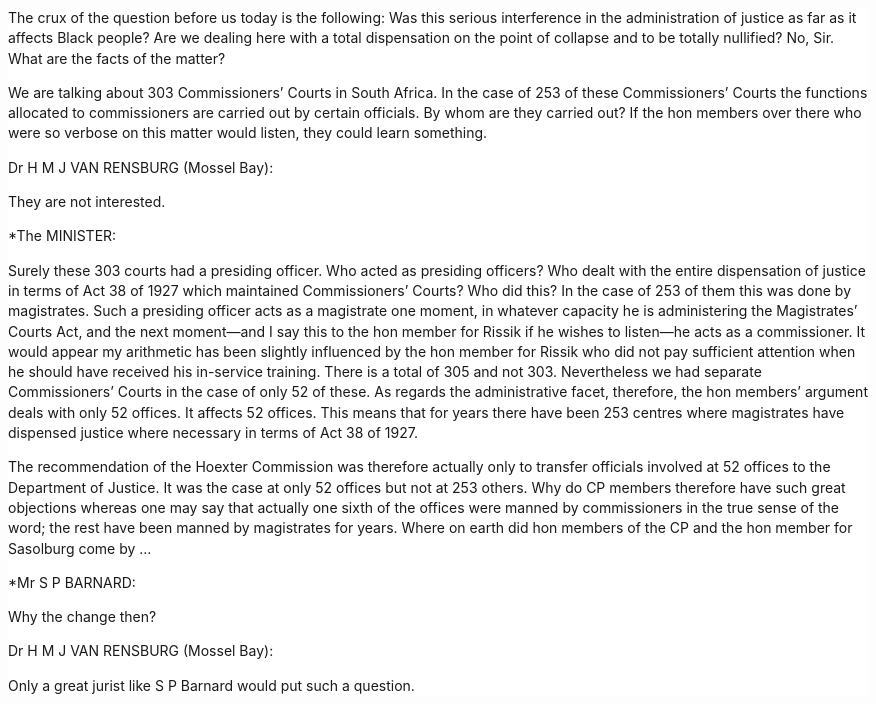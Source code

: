 <p>The crux of the question before us today is the following: Was this serious interference in the administration of justice as far as it affects Black people? Are we dealing here with a total dispensation on the point of collapse and to be totally nullified? No, Sir. What are the facts of the matter?</p>

<p>We are talking about 303 Commissioners&#x2019; Courts in South Africa. In the case of 253 of these Commissioners&#x2019; Courts the functions allocated to commissioners are carried out by certain officials. By whom are they carried out? If the hon members over there who were so verbose on this matter would listen, they could learn something.</p>

</speech>

<speech by="#van_rensburg">

<from>Dr <person refersTo="hansard_za">H M J VAN RENSBURG</person> (Mossel Bay):</from>

<p>They are not interested.</p>

</speech>

<speech by="#minister">

<from>*The <person refersTo="hansard_za">MINISTER</person>:</from>

<p>Surely these 303 courts had a presiding officer. Who acted as presiding officers? Who dealt with the entire dispensation of justice in terms of Act 38 of 1927 which maintained Commissioners&#x2019; Courts? Who did this? In the case of 253 of them this was done by magistrates. Such a presiding officer acts as a magistrate one moment, in whatever capacity he is administering the Magistrates&#x2019; Courts Act, and the next moment&#x2014;and I say this to the hon member for Rissik if he wishes to listen&#x2014;he acts as a commissioner. It would appear my arithmetic has been slightly influenced by the hon member for Rissik who did not pay sufficient attention when he should have received his in-service training. There is a total of 305 and not 303. Nevertheless we had separate Commissioners&#x2019; Courts in the case of only 52 of these. As regards the administrative facet, therefore, the hon members&#x2019; argument deals with only 52 offices. It affects 52 offices. This means that for years there have been 253 centres where magistrates have dispensed justice where necessary in terms of Act 38 of 1927.</p>

<p>The recommendation of the Hoexter <span class="col_2183-2184" refersTo="page_1129"/>Commission was therefore actually only to transfer officials involved at 52 offices to the Department of Justice. It was the case at only 52 offices but not at 253 others. Why do CP members therefore have such great objections whereas one may say that actually one sixth of the offices were manned by commissioners in the true sense of the word; the rest have been manned by magistrates for years. Where on earth did hon members of the CP and the hon member for Sasolburg come by &#x2026;</p>

</speech>

<speech by="#barnard">

<from>*Mr <person refersTo="hansard_za">S P BARNARD</person>:</from>

<p>Why the change then?</p>

</speech>

<speech by="#van_rensburg">

<from>Dr <person refersTo="hansard_za">H M J VAN RENSBURG</person> (Mossel Bay):</from>

<p>Only a great jurist like S P Barnard would put such a question.</p>
